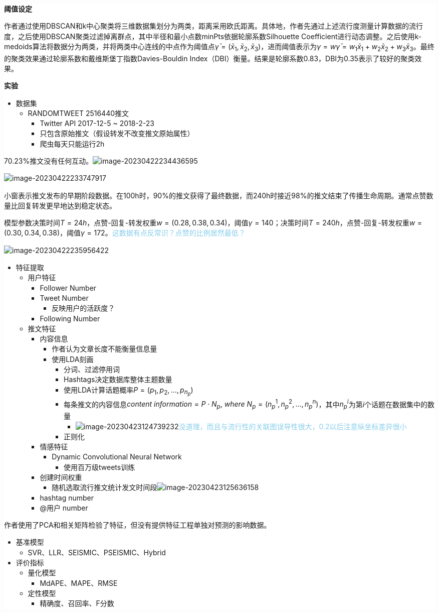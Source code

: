 **阈值设定**

作者通过使用DBSCAN和k中心聚类将三维数据集划分为两类，距离采用欧氏距离。具体地，作者先通过上述流行度测量计算数据的流行度，之后使用DBSCAN聚类过滤掉离群点，其中半径和最小点数minPts依据轮廓系数Silhouette Coefficient进行动态调整。之后使用k-medoids算法将数据分为两类，并将两类中心连线的中点作为阈值点$\bar{\gamma}=(\bar{x}_1,\bar{x}_2,\bar{x}_3)$，进而阈值表示为$\gamma=w\bar{\gamma}=w_1\bar{x}_1+w_2\bar{x}_2+w_3\bar{x}_3$。最终的聚类效果通过轮廓系数和戴维斯堡丁指数Davies-Bouldin Index（DBI）衡量。结果是轮廓系数0.83，DBI为0.35表示了较好的聚类效果。

**实验**

- 数据集
  - RANDOMTWEET 2516440推文
    - Twitter API 2017-12-5 ~ 2018-2-23
    - 只包含原始推文（假设转发不改变推文原始属性）
    - 爬虫每天只能运行2h

70.23%推文没有任何互动。![image-20230422234436595](https://img.caozihang.com/img/202304222344080.png)

![image-20230422233747917](https://img.caozihang.com/img/202304222337932.png)

小窗表示推文发布的早期阶段数据。在100h时，90%的推文获得了最终数据，而240h时接近98%的推文结束了传播生命周期。通常点赞数量比回复转发更早地达到稳定状态。

模型参数决策时间$T=24h$，点赞-回复-转发权重$w=(0.28,0.38,0.34)$，阈值$\gamma=140$；决策时间$T=240h$，点赞-回复-转发权重$w=(0.30,0.34,0.38)$，阈值$\gamma=172$。<font color=skyblue>这数据有点反常识？点赞的比例居然最低？</font>

![image-20230422235956422](https://img.caozihang.com/img/202304230002068.png)

- 特征提取
  - 用户特征
    - Follower Number
    - Tweet Number
      - 反映用户的活跃度？
    - Following Number
  - 推文特征
    - 内容信息
      - 作者认为文章长度不能衡量信息量
      - 使用LDA刻画
        - 分词、过滤停用词
        - Hashtags决定数据库整体主题数量
        - 使用LDA计算话题概率$P=(p_1,p_2,...,p_{n_p})$
        - 每条推文的内容信息$content\ information=P\cdot N_p,\ where\ N_p=(n_p^1,n_p^2,...,n_p^n)$，其中$n_p^i$为第$i$个话题在数据集中的数量
          - ![image-20230423124739232](https://img.caozihang.com/img/202304231247247.png)<font color=skyblue>没道理，而且与流行性的关联图误导性很大，0.2以后注意纵坐标差异很小</font>
        - 正则化
    - 情感特征
      - Dynamic Convolutional Neural Network
        - 使用百万级tweets训练
    - 创建时间权重
      - 随机选取流行推文统计发文时间段![image-20230423125636158](https://img.caozihang.com/img/202304231256102.png)
    - hashtag number
    - @用户 number

作者使用了PCA和相关矩阵检验了特征，但没有提供特征工程单独对预测的影响数据。

- 基准模型
  - SVR、LLR、SEISMIC、PSEISMIC、Hybrid
- 评价指标
  - 量化模型
    - MdAPE、MAPE、RMSE
  - 定性模型
    - 精确度、召回率、F分数
